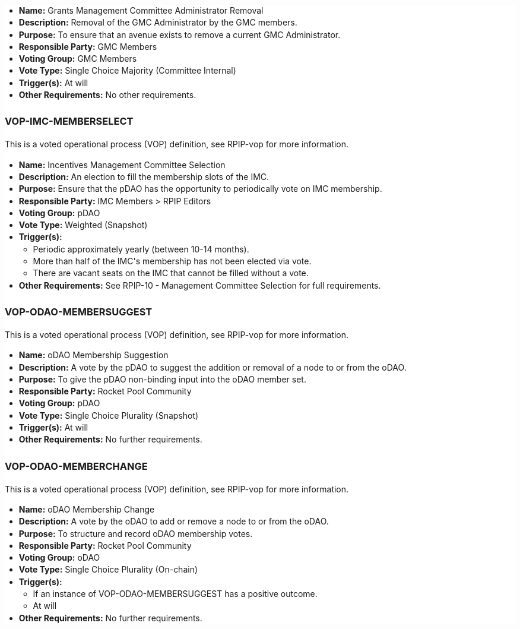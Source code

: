 * **Name:** Grants Management Committee Administrator Removal  
* **Description:** Removal of the GMC Administrator by the GMC members.
* **Purpose:** To ensure that an avenue exists to remove a current GMC Administrator.
* **Responsible Party:** GMC Members
* **Voting Group:** GMC Members
* **Vote Type:** Single Choice Majority (Committee Internal)
* **Trigger(s):** At will
* **Other Requirements:** No other requirements.

### VOP-IMC-MEMBERSELECT
This is a voted operational process (VOP) definition, see RPIP-vop for more information.

* **Name:** Incentives Management Committee Selection
* **Description:** An election to fill the membership slots of the IMC.
* **Purpose:** Ensure that the pDAO has the opportunity to periodically vote on IMC membership.
* **Responsible Party:** IMC Members > RPIP Editors
* **Voting Group:** pDAO
* **Vote Type:** Weighted (Snapshot)
* **Trigger(s):** 
  * Periodic approximately yearly (between 10-14 months).
  * More than half of the IMC's membership has not been elected via vote.
  * There are vacant seats on the IMC that cannot be filled without a vote.
* **Other Requirements:** See RPIP-10 - Management Committee Selection for full requirements.

### VOP-ODAO-MEMBERSUGGEST
This is a voted operational process (VOP) definition, see RPIP-vop for more information.

* **Name:** oDAO Membership Suggestion
* **Description:** A vote by the pDAO to suggest the addition or removal of a node to or from the oDAO.
* **Purpose:** To give the pDAO non-binding input into the oDAO member set.
* **Responsible Party:** Rocket Pool Community
* **Voting Group:** pDAO
* **Vote Type:** Single Choice Plurality (Snapshot)
* **Trigger(s):** At will
* **Other Requirements:** No further requirements.


### VOP-ODAO-MEMBERCHANGE
This is a voted operational process (VOP) definition, see RPIP-vop for more information.

* **Name:** oDAO Membership Change
* **Description:** A vote by the oDAO to add or remove a node to or from the oDAO.
* **Purpose:** To structure and record oDAO membership votes.
* **Responsible Party:** Rocket Pool Community
* **Voting Group:** oDAO
* **Vote Type:** Single Choice Plurality (On-chain)
* **Trigger(s):** 
  * If an instance of VOP-ODAO-MEMBERSUGGEST has a positive outcome.
  * At will
* **Other Requirements:** No further requirements.

